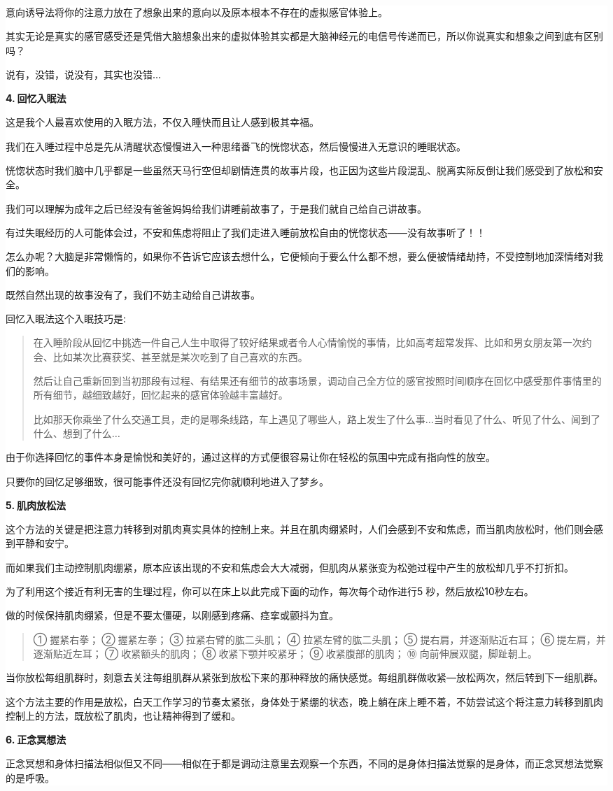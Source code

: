 意向诱导法将你的注意力放在了想象出来的意向以及原本根本不存在的虚拟感官体验上。

其实无论是真实的感官感受还是凭借大脑想象出来的虚拟体验其实都是大脑神经元的电信号传递而已，所以你说真实和想象之间到底有区别吗？

说有，没错，说没有，其实也没错…

**4. 回忆入眠法**

这是我个人最喜欢使用的入眠方法，不仅入睡快而且让人感到极其幸福。

我们在入睡过程中总是先从清醒状态慢慢进入一种思绪番飞的恍惚状态，然后慢慢进入无意识的睡眠状态。

恍惚状态时我们脑中几乎都是一些虽然天马行空但却剧情连贯的故事片段，也正因为这些片段混乱、脱离实际反倒让我们感受到了放松和安全。

我们可以理解为成年之后已经没有爸爸妈妈给我们讲睡前故事了，于是我们就自己给自己讲故事。

有过失眠经历的人可能体会过，不安和焦虑将阻止了我们走进入睡前放松自由的恍惚状态——没有故事听了！！

怎么办呢？大脑是非常懒惰的，如果你不告诉它应该去想什么，它便倾向于要么什么都不想，要么便被情绪劫持，不受控制地加深情绪对我们的影响。

既然自然出现的故事没有了，我们不妨主动给自己讲故事。

回忆入眠法这个入眠技巧是:

> 在入睡阶段从回忆中挑选一件自己人生中取得了较好结果或者令人心情愉悦的事情，比如高考超常发挥、比如和男女朋友第一次约会、比如某次比赛获奖、甚至就是某次吃到了自己喜欢的东西。
>
> 然后让自己重新回到当初那段有过程、有结果还有细节的故事场景，调动自己全方位的感官按照时间顺序在回忆中感受那件事情里的所有细节，越细致越好，回忆起来的感官体验越丰富越好。
>
> 比如那天你乘坐了什么交通工具，走的是哪条线路，车上遇见了哪些人，路上发生了什么事…当时看见了什么、听见了什么、闻到了什么、想到了什么…

由于你选择回忆的事件本身是愉悦和美好的，通过这样的方式便很容易让你在轻松的氛围中完成有指向性的放空。

只要你的回忆足够细致，很可能事件还没有回忆完你就顺利地进入了梦乡。

**5. 肌肉放松法**

这个方法的关键是把注意力转移到对肌肉真实具体的控制上来。并且在肌肉绷紧时，人们会感到不安和焦虑，而当肌肉放松时，他们则会感到平静和安宁。

而如果我们主动控制肌肉绷紧，原本应该出现的不安和焦虑会大大减弱，但肌肉从紧张变为松弛过程中产生的放松却几乎不打折扣。

为了利用这个接近有利无害的生理过程，你可以在床上以此完成下面的动作，每次每个动作进行5 秒，然后放松10秒左右。

做的时候保持肌肉绷紧，但是不要太僵硬，以刚感到疼痛、痉挛或颤抖为宜。

> ① 握紧右拳；
> ② 握紧左拳；
> ③ 拉紧右臂的肱二头肌；
> ④ 拉紧左臂的肱二头肌；
> ⑤ 提右肩，并逐渐贴近右耳；
> ⑥ 提左肩，并逐渐贴近左耳；
> ⑦ 收紧额头的肌肉；
> ⑧ 收紧下颚并咬紧牙；
> ⑨ 收紧腹部的肌肉；
> ⑩ 向前伸展双腿，脚趾朝上。

当你放松每组肌群时，刻意去关注每组肌群从紧张到放松下来的那种释放的痛快感觉。每组肌群做收紧—放松两次，然后转到下一组肌群。

这个方法主要的作用是放松，白天工作学习的节奏太紧张，身体处于紧绷的状态，晚上躺在床上睡不着，不妨尝试这个将注意力转移到肌肉控制上的方法，既放松了肌肉，也让精神得到了缓和。

**6. 正念冥想法**

正念冥想和身体扫描法相似但又不同——相似在于都是调动注意里去观察一个东西，不同的是身体扫描法觉察的是身体，而正念冥想法觉察的是呼吸。
